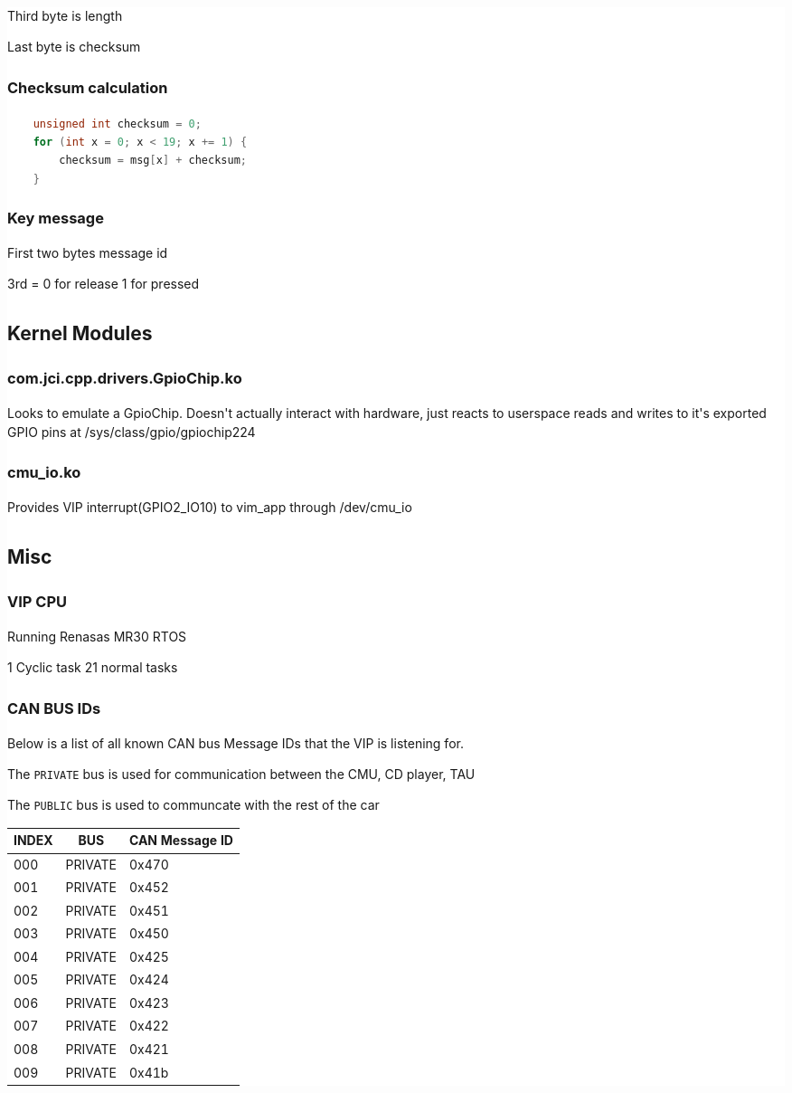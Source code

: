 Third byte is length


Last byte is checksum

### Checksum calculation
```C
    unsigned int checksum = 0;
    for (int x = 0; x < 19; x += 1) {
		checksum = msg[x] + checksum;
    }
```


### Key message
First two bytes message id

3rd = 0 for release 1 for pressed


## Kernel Modules

### com.jci.cpp.drivers.GpioChip.ko
Looks to emulate a GpioChip. Doesn't actually interact with hardware, just reacts to userspace reads and writes to it's exported GPIO pins at /sys/class/gpio/gpiochip224

### cmu_io.ko
Provides VIP interrupt(GPIO2_IO10) to vim_app through /dev/cmu_io

## Misc

### VIP CPU
Running Renasas MR30 RTOS

1 Cyclic task
21 normal tasks


### CAN BUS IDs

Below is a list of all known CAN bus Message IDs that the VIP is listening for.

The `PRIVATE` bus is used for communication between the CMU, CD player, TAU

The `PUBLIC` bus is used to communcate with the rest of the car

| INDEX | BUS     | CAN Message ID |
|-------|---------|----------------|
| 000   | PRIVATE | 0x470          |
| 001   | PRIVATE | 0x452          |
| 002   | PRIVATE | 0x451          |
| 003   | PRIVATE | 0x450          |
| 004   | PRIVATE | 0x425          |
| 005   | PRIVATE | 0x424          |
| 006   | PRIVATE | 0x423          |
| 007   | PRIVATE | 0x422          |
| 008   | PRIVATE | 0x421          |
| 009   | PRIVATE | 0x41b          |